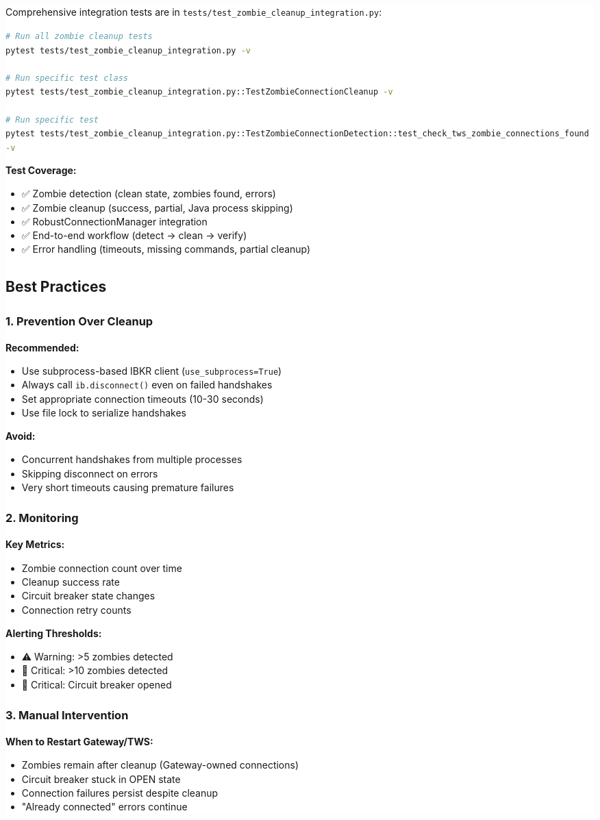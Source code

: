Comprehensive integration tests are in `tests/test_zombie_cleanup_integration.py`:

```bash
# Run all zombie cleanup tests
pytest tests/test_zombie_cleanup_integration.py -v

# Run specific test class
pytest tests/test_zombie_cleanup_integration.py::TestZombieConnectionCleanup -v

# Run specific test
pytest tests/test_zombie_cleanup_integration.py::TestZombieConnectionDetection::test_check_tws_zombie_connections_found -v
```

**Test Coverage:**
- ✅ Zombie detection (clean state, zombies found, errors)
- ✅ Zombie cleanup (success, partial, Java process skipping)
- ✅ RobustConnectionManager integration
- ✅ End-to-end workflow (detect → clean → verify)
- ✅ Error handling (timeouts, missing commands, partial cleanup)

## Best Practices

### 1. Prevention Over Cleanup

**Recommended:**
- Use subprocess-based IBKR client (`use_subprocess=True`)
- Always call `ib.disconnect()` even on failed handshakes
- Set appropriate connection timeouts (10-30 seconds)
- Use file lock to serialize handshakes

**Avoid:**
- Concurrent handshakes from multiple processes
- Skipping disconnect on errors
- Very short timeouts causing premature failures

### 2. Monitoring

**Key Metrics:**
- Zombie connection count over time
- Cleanup success rate
- Circuit breaker state changes
- Connection retry counts

**Alerting Thresholds:**
- ⚠️ Warning: >5 zombies detected
- 🚨 Critical: >10 zombies detected
- 🚨 Critical: Circuit breaker opened

### 3. Manual Intervention

**When to Restart Gateway/TWS:**
- Zombies remain after cleanup (Gateway-owned connections)
- Circuit breaker stuck in OPEN state
- Connection failures persist despite cleanup
- "Already connected" errors continue
